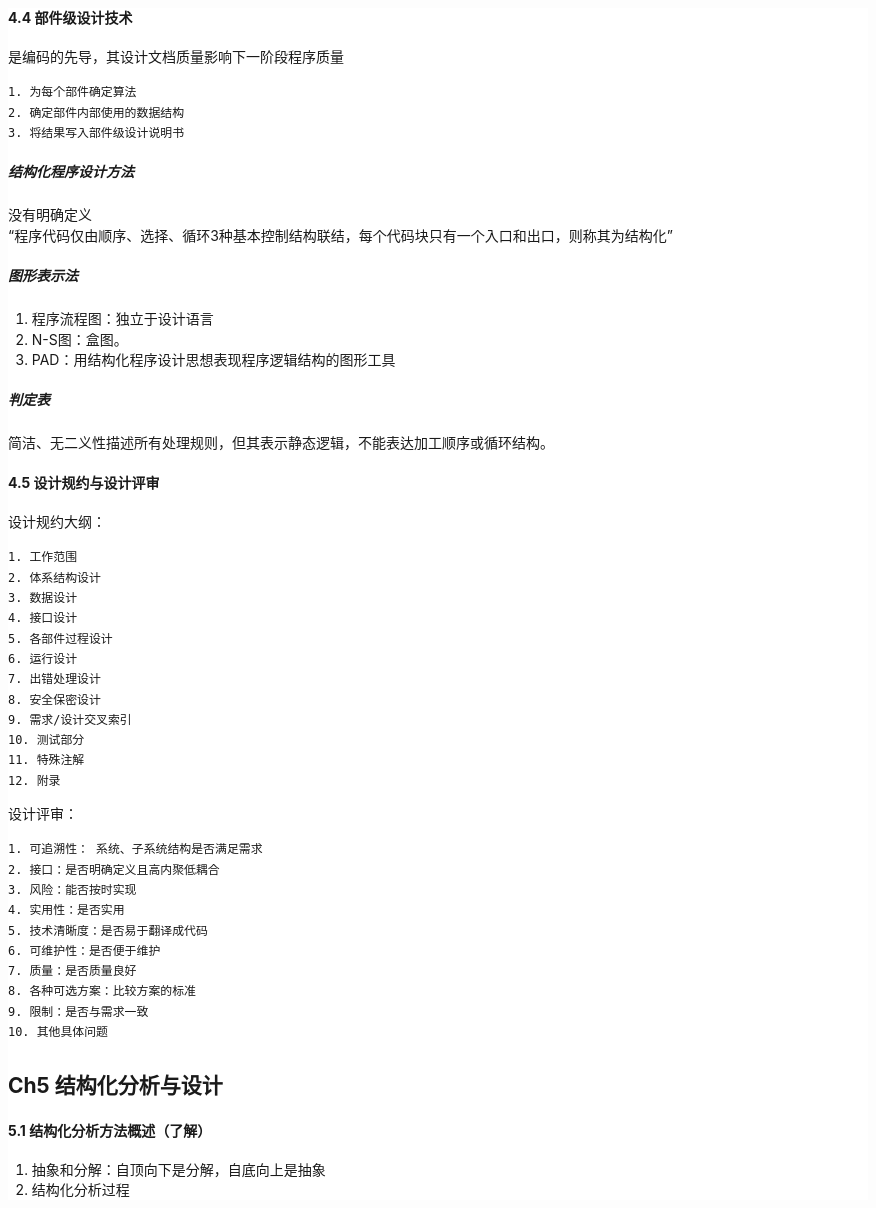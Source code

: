 #### 4.4 部件级设计技术
是编码的先导，其设计文档质量影响下一阶段程序质量  

```
1. 为每个部件确定算法
2. 确定部件内部使用的数据结构
3. 将结果写入部件级设计说明书
```

##### 结构化程序设计方法
没有明确定义  
“程序代码仅由顺序、选择、循环3种基本控制结构联结，每个代码块只有一个入口和出口，则称其为结构化”  

##### 图形表示法
1. 程序流程图：独立于设计语言
2. N-S图：盒图。
3. PAD：用结构化程序设计思想表现程序逻辑结构的图形工具  

##### 判定表
简洁、无二义性描述所有处理规则，但其表示静态逻辑，不能表达加工顺序或循环结构。

#### 4.5 设计规约与设计评审
设计规约大纲：  

```
1. 工作范围
2. 体系结构设计
3. 数据设计
4. 接口设计
5. 各部件过程设计
6. 运行设计
7. 出错处理设计
8. 安全保密设计
9. 需求/设计交叉索引
10. 测试部分
11. 特殊注解
12. 附录
```
  
设计评审：

```
1. 可追溯性： 系统、子系统结构是否满足需求
2. 接口：是否明确定义且高内聚低耦合
3. 风险：能否按时实现
4. 实用性：是否实用
5. 技术清晰度：是否易于翻译成代码
6. 可维护性：是否便于维护
7. 质量：是否质量良好
8. 各种可选方案：比较方案的标准
9. 限制：是否与需求一致
10. 其他具体问题
```

## Ch5 结构化分析与设计
#### 5.1 结构化分析方法概述（了解）
1. 抽象和分解：自顶向下是分解，自底向上是抽象
2. 结构化分析过程  
